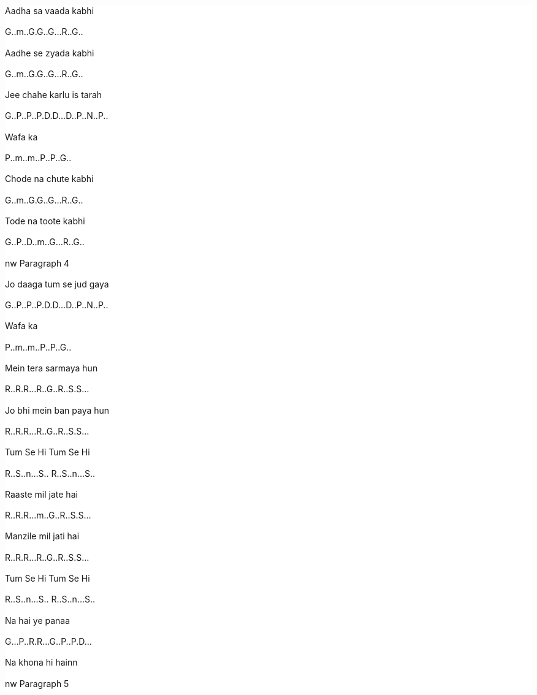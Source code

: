 Aadha sa vaada kabhi

G..m..G.G..G…R..G..

Aadhe se zyada kabhi

G..m..G.G..G…R..G..

Jee chahe karlu is tarah

G..P..P..P.D.D…D..P..N..P..

Wafa ka

P..m..m..P..P..G..

Chode na chute kabhi

G..m..G.G..G…R..G..

Tode na toote kabhi

G..P..D..m..G…R..G..

nw Paragraph 4

Jo daaga tum se jud gaya

G..P..P..P.D.D…D..P..N..P..

Wafa ka

P..m..m..P..P..G..

Mein tera sarmaya hun

R..R.R…R..G..R..S.S…

Jo bhi mein ban paya hun

R..R.R…R..G..R..S.S…

Tum Se Hi Tum Se Hi

R..S..n…S.. R..S..n…S..

Raaste mil jate hai

R..R.R…m..G..R..S.S…

Manzile mil jati hai

R..R.R…R..G..R..S.S…

Tum Se Hi Tum Se Hi

R..S..n…S.. R..S..n…S..

Na hai ye panaa

G…P..R.R…G..P..P.D…

Na khona hi hainn

nw Paragraph 5
